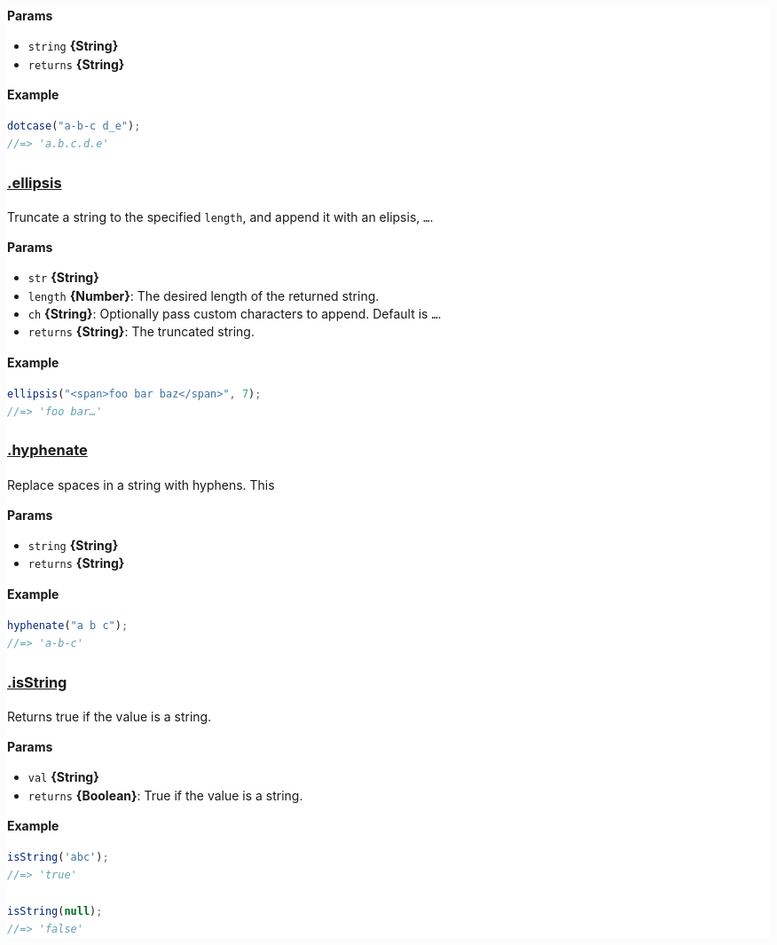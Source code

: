 **Params**

* `string` **{String}**
* `returns` **{String}**

**Example**

```js
dotcase("a-b-c d_e");
//=> 'a.b.c.d.e'
```

### [.ellipsis](lib/string/ellipsis.js#L23)

Truncate a string to the specified `length`, and append it with an elipsis, `…`.

**Params**

* `str` **{String}**
* `length` **{Number}**: The desired length of the returned string.
* `ch` **{String}**: Optionally pass custom characters to append. Default is `…`.
* `returns` **{String}**: The truncated string.

**Example**

```js
ellipsis("<span>foo bar baz</span>", 7);
//=> 'foo bar…'
```

### [.hyphenate](lib/string/hyphenate.js#L20)

Replace spaces in a string with hyphens. This

**Params**

* `string` **{String}**
* `returns` **{String}**

**Example**

```js
hyphenate("a b c");
//=> 'a-b-c'
```

### [.isString](lib/string/isString.js#L20)

Returns true if the value is a string.

**Params**

* `val` **{String}**
* `returns` **{Boolean}**: True if the value is a string.

**Example**

```js
isString('abc');
//=> 'true'

isString(null);
//=> 'false'
```
